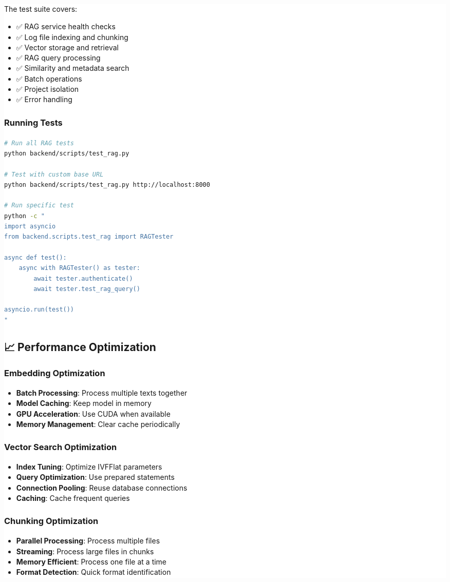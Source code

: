 The test suite covers:
- ✅ RAG service health checks
- ✅ Log file indexing and chunking
- ✅ Vector storage and retrieval
- ✅ RAG query processing
- ✅ Similarity and metadata search
- ✅ Batch operations
- ✅ Project isolation
- ✅ Error handling

### Running Tests

```bash
# Run all RAG tests
python backend/scripts/test_rag.py

# Test with custom base URL
python backend/scripts/test_rag.py http://localhost:8000

# Run specific test
python -c "
import asyncio
from backend.scripts.test_rag import RAGTester

async def test():
    async with RAGTester() as tester:
        await tester.authenticate()
        await tester.test_rag_query()

asyncio.run(test())
"
```

## 📈 Performance Optimization

### Embedding Optimization
- **Batch Processing**: Process multiple texts together
- **Model Caching**: Keep model in memory
- **GPU Acceleration**: Use CUDA when available
- **Memory Management**: Clear cache periodically

### Vector Search Optimization
- **Index Tuning**: Optimize IVFFlat parameters
- **Query Optimization**: Use prepared statements
- **Connection Pooling**: Reuse database connections
- **Caching**: Cache frequent queries

### Chunking Optimization
- **Parallel Processing**: Process multiple files
- **Streaming**: Process large files in chunks
- **Memory Efficient**: Process one file at a time
- **Format Detection**: Quick format identification
